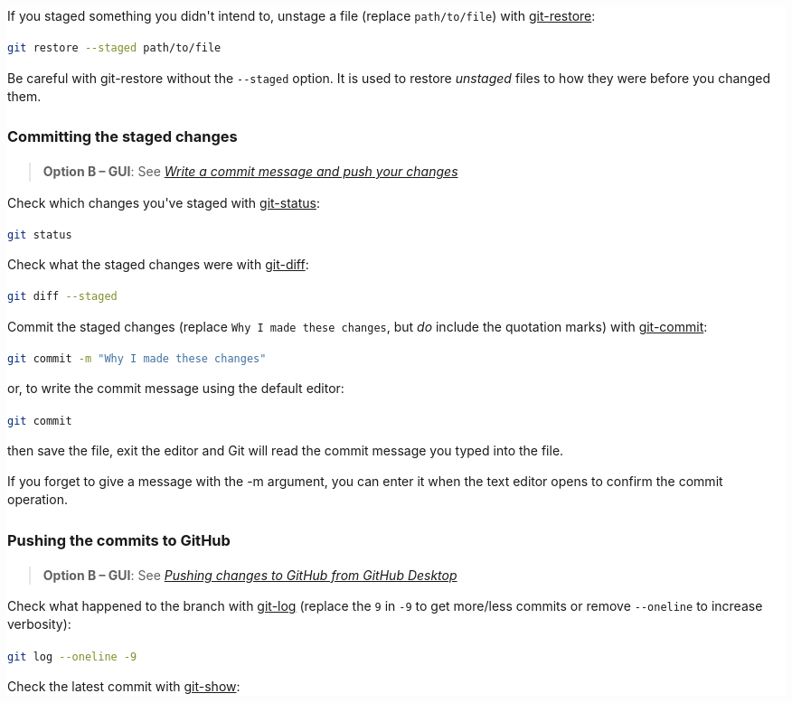 If you staged something you didn't intend to, unstage a file (replace `path/to/file`) with [git-restore](https://git-scm.com/docs/git-restore):

```bash
git restore --staged path/to/file
```

Be careful with git-restore without the `--staged` option. It is used to restore _unstaged_ files to how they were before you changed them.


### Committing the staged changes

>**Option B &ndash; GUI**: See _[Write a commit message and push your changes](https://docs.github.com/en/desktop/making-changes-in-a-branch/committing-and-reviewing-changes-to-your-project-in-github-desktop#write-a-commit-message-and-push-your-changes)_

Check which changes you've staged with [git-status](https://git-scm.com/docs/git-status):

```bash
git status
```

Check what the staged changes were with [git-diff](https://git-scm.com/docs/git-diff):

```bash
git diff --staged
```

Commit the staged changes (replace `Why I made these changes`, but _do_ include the quotation marks) with [git-commit](https://git-scm.com/docs/git-commit):

```bash
git commit -m "Why I made these changes"
```

or, to write the commit message using the default editor:

```bash
git commit
```

then save the file, exit the editor and Git will read the commit message you typed into the file.

If you forget to give a message with the -m argument, you can enter it when the text editor opens to confirm the commit operation. 


### Pushing the commits to GitHub

>**Option B &ndash; GUI**: See _[Pushing changes to GitHub from GitHub Desktop](https://docs.github.com/en/desktop/making-changes-in-a-branch/pushing-changes-to-github-from-github-desktop)_

Check what happened to the branch with [git-log](https://git-scm.com/docs/git-log) (replace the `9` in `-9` to get more/less commits or remove `--oneline` to increase verbosity):

```bash
git log --oneline -9
```

Check the latest commit with [git-show](https://www.git-scm.com/docs/git-show):
